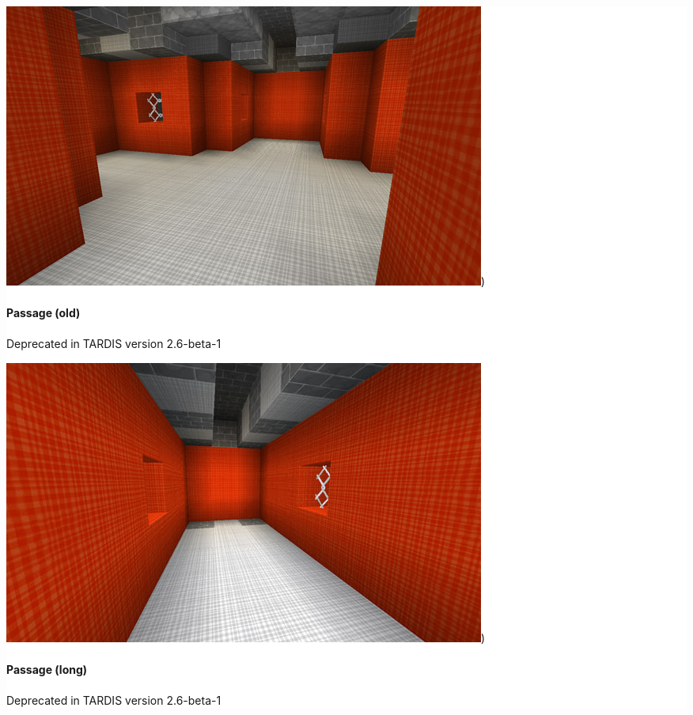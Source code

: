 ![Cross roads](/images/rooms/old/crossroads.jpg))

#### Passage (old)

Deprecated in TARDIS version 2.6-beta-1

![Passage (old)](/images/rooms/old/passage.jpg))

#### Passage (long)

Deprecated in TARDIS version 2.6-beta-1
